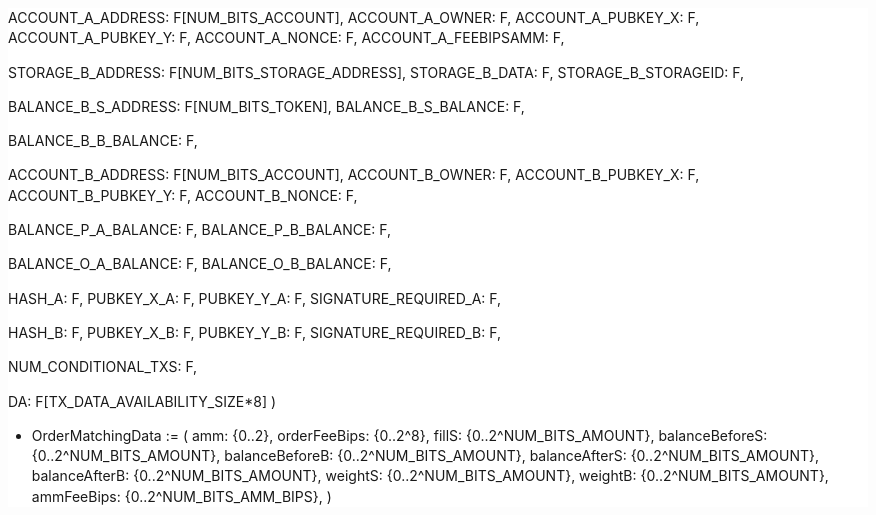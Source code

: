   ACCOUNT_A_ADDRESS: F[NUM_BITS_ACCOUNT],
  ACCOUNT_A_OWNER: F,
  ACCOUNT_A_PUBKEY_X: F,
  ACCOUNT_A_PUBKEY_Y: F,
  ACCOUNT_A_NONCE: F,
  ACCOUNT_A_FEEBIPSAMM: F,

  STORAGE_B_ADDRESS: F[NUM_BITS_STORAGE_ADDRESS],
  STORAGE_B_DATA: F,
  STORAGE_B_STORAGEID: F,

  BALANCE_B_S_ADDRESS: F[NUM_BITS_TOKEN],
  BALANCE_B_S_BALANCE: F,

  BALANCE_B_B_BALANCE: F,

  ACCOUNT_B_ADDRESS: F[NUM_BITS_ACCOUNT],
  ACCOUNT_B_OWNER: F,
  ACCOUNT_B_PUBKEY_X: F,
  ACCOUNT_B_PUBKEY_Y: F,
  ACCOUNT_B_NONCE: F,

  BALANCE_P_A_BALANCE: F,
  BALANCE_P_B_BALANCE: F,

  BALANCE_O_A_BALANCE: F,
  BALANCE_O_B_BALANCE: F,

  HASH_A: F,
  PUBKEY_X_A: F,
  PUBKEY_Y_A: F,
  SIGNATURE_REQUIRED_A: F,

  HASH_B: F,
  PUBKEY_X_B: F,
  PUBKEY_Y_B: F,
  SIGNATURE_REQUIRED_B: F,

  NUM_CONDITIONAL_TXS: F,

  DA: F[TX_DATA_AVAILABILITY_SIZE\*8]
  )

- OrderMatchingData := (
  amm: {0..2},
  orderFeeBips: {0..2^8},
  fillS: {0..2^NUM_BITS_AMOUNT},
  balanceBeforeS: {0..2^NUM_BITS_AMOUNT},
  balanceBeforeB: {0..2^NUM_BITS_AMOUNT},
  balanceAfterS: {0..2^NUM_BITS_AMOUNT},
  balanceAfterB: {0..2^NUM_BITS_AMOUNT},
  weightS: {0..2^NUM_BITS_AMOUNT},
  weightB: {0..2^NUM_BITS_AMOUNT},
  ammFeeBips: {0..2^NUM_BITS_AMM_BIPS},
  )
